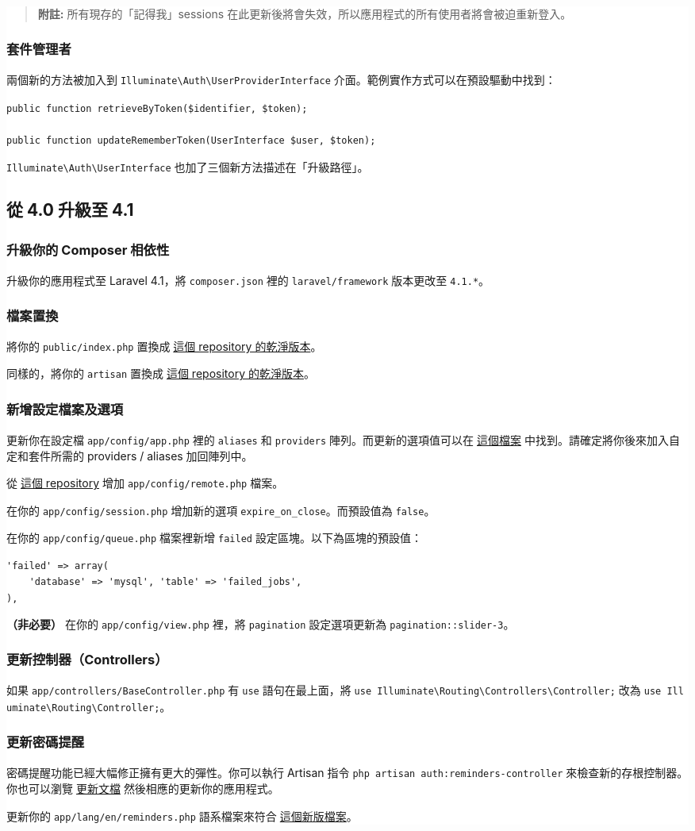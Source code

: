 > **附註:** 所有現存的「記得我」sessions 在此更新後將會失效，所以應用程式的所有使用者將會被迫重新登入。

### 套件管理者

兩個新的方法被加入到 `Illuminate\Auth\UserProviderInterface` 介面。範例實作方式可以在預設驅動中找到：

	public function retrieveByToken($identifier, $token);

	public function updateRememberToken(UserInterface $user, $token);

`Illuminate\Auth\UserInterface` 也加了三個新方法描述在「升級路徑」。

<a name="upgrade-4.1"></a>
## 從 4.0 升級至 4.1

### 升級你的 Composer 相依性

升級你的應用程式至 Laravel 4.1，將 `composer.json` 裡的 `laravel/framework` 版本更改至 `4.1.*`。

### 檔案置換

將你的 `public/index.php` 置換成 [這個 repository 的乾淨版本](https://github.com/laravel/laravel/blob/master/public/index.php)。

同樣的，將你的 `artisan` 置換成 [這個 repository 的乾淨版本](https://github.com/laravel/laravel/blob/master/artisan)。

### 新增設定檔案及選項

更新你在設定檔 `app/config/app.php` 裡的 `aliases` 和 `providers` 陣列。而更新的選項值可以在 [這個檔案](https://github.com/laravel/laravel/blob/master/app/config/app.php) 中找到。請確定將你後來加入自定和套件所需的 providers / aliases 加回陣列中。

從 [這個 repository](https://github.com/laravel/laravel/blob/master/app/config/remote.php) 增加 `app/config/remote.php` 檔案。

在你的 `app/config/session.php` 增加新的選項 `expire_on_close`。而預設值為 `false`。

在你的 `app/config/queue.php` 檔案裡新增 `failed` 設定區塊。以下為區塊的預設值：

	'failed' => array(
		'database' => 'mysql', 'table' => 'failed_jobs',
	),

**（非必要）** 在你的 `app/config/view.php` 裡，將 `pagination` 設定選項更新為 `pagination::slider-3`。

### 更新控制器（Controllers）

如果 `app/controllers/BaseController.php` 有 `use` 語句在最上面，將 `use Illuminate\Routing\Controllers\Controller;` 改為 `use Illuminate\Routing\Controller;`。

### 更新密碼提醒

密碼提醒功能已經大幅修正擁有更大的彈性。你可以執行 Artisan 指令 `php artisan auth:reminders-controller` 來檢查新的存根控制器。你也可以瀏覽 [更新文檔](/docs/security#password-reminders-and-reset) 然後相應的更新你的應用程式。

更新你的 `app/lang/en/reminders.php` 語系檔案來符合 [這個新版檔案](https://github.com/laravel/laravel/blob/master/app/lang/en/reminders.php)。

